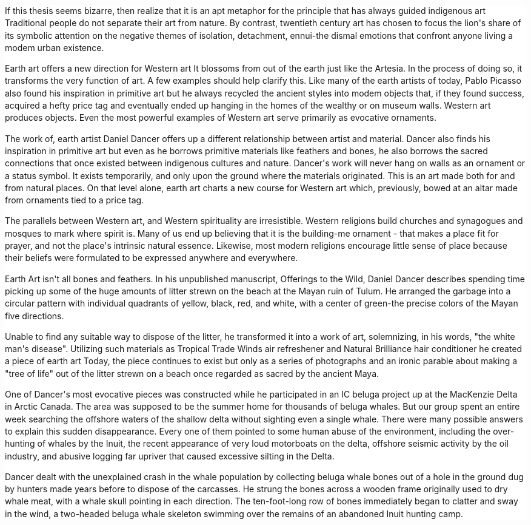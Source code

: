 If this thesis seems bizarre, then realize that it is an apt metaphor for the principle that has always guided indigenous art Traditional people do not separate their art from nature. By contrast, twentieth century art has chosen to focus the lion's share of its symbolic attention on the negative themes of isolation, detachment, ennui-the dismal emotions that confront anyone living a modem urban existence. 

Earth art offers a new direction for Western art It blossoms from out of the earth just like the Artesia. In the process of doing so, it transforms the very function of art.
A few examples should help clarify this. Like many of the earth artists of today, Pablo Picasso also found his inspiration in primitive art but he always recycled the ancient styles into modem objects that, if they found success, acquired a hefty price tag and eventually ended up hanging in the homes of the wealthy or on museum walls. Western art produces objects. Even the most powerful examples of Western art serve primarily as evocative ornaments.

The work of, earth artist Daniel Dancer offers up a different relationship between artist and material. Dancer also finds his inspiration in primitive art but even as he borrows primitive materials like feathers and bones, he also borrows the sacred connections that once existed between indigenous cultures and nature. Dancer's work will never hang on walls as an ornament or a status symbol. It exists temporarily, and only upon the ground where the materials originated. This is an art made both for and from natural places. On that level alone, earth art charts a new course for Western art which, previously, bowed at an altar made from ornaments tied to a price tag.

The parallels between Western art, and Western spirituality are irresistible. Western religions build churches and synagogues and mosques to mark where spirit is. Many of us end up believing that it is the building-me ornament - that makes a place fit for prayer, and not the place's intrinsic natural essence. Likewise, most modern religions encourage little sense of place because their beliefs were formulated to be expressed anywhere and everywhere.

Earth Art isn't all bones and feathers. In his unpublished manuscript, Offerings to the Wild, Daniel Dancer describes spending time picking up some of the huge amounts of litter strewn on the beach at the Mayan ruin of Tulum. He arranged the garbage into a circular pattern with individual quadrants of yellow, black, red, and white, with a center of green-the precise colors of the Mayan five directions.

Unable to find any suitable way to dispose of the litter, he transformed it into a work of art, solemnizing, in his words, "the white man's disease". Utilizing such materials as Tropical Trade Winds air refreshener and Natural Brilliance hair conditioner he created a piece of earth art Today, the piece continues to exist but only as a series of photographs and an ironic parable about making a "tree of life" out of the litter strewn on a beach once regarded as sacred by the ancient Maya.

One of Dancer's most evocative pieces was constructed while he participated in an IC beluga project up at the MacKenzie Delta in Arctic Canada. The area was supposed to be the summer home for thousands of beluga whales. But our group spent an entire week searching the offshore waters of the shallow delta without sighting even a single whale. There were many possible answers to explain this sudden disappearance. Every one of them pointed to some human abuse of the environment, including the over-hunting of whales by the Inuit, the recent appearance of very loud motorboats on the delta, offshore seismic activity by the oil industry, and abusive logging far upriver that caused excessive silting in the Delta. 

Dancer dealt with the unexplained crash in the whale population by collecting beluga whale bones out of a hole in the ground dug by hunters made years before to dispose of the carcasses. He strung the bones across a wooden frame originally used to dry whale meat, with a whale skull pointing in each direction. The ten-foot-long row of bones immediately began to clatter and sway in the wind, a two-headed beluga whale skeleton swimming over the remains of an abandoned Inuit hunting camp.

